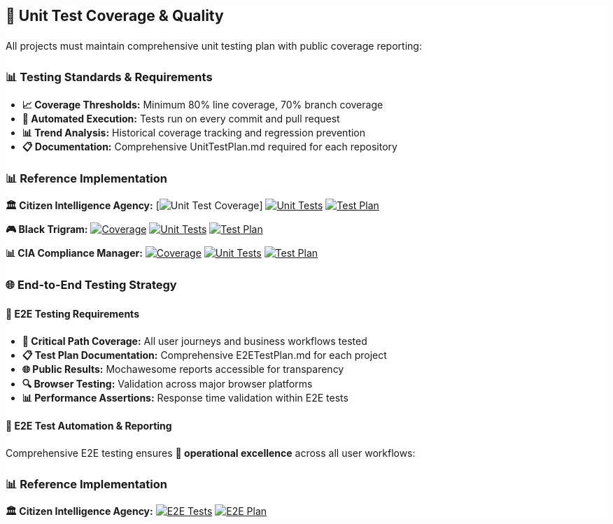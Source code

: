 

## **🎯 Unit Test Coverage & Quality**
All projects must maintain comprehensive unit testing plan with public coverage reporting:

### **📊 Testing Standards & Requirements**
- **📈 Coverage Thresholds:** Minimum 80% line coverage, 70% branch coverage
- **🔄 Automated Execution:** Tests run on every commit and pull request
- **📊 Trend Analysis:** Historical coverage tracking and regression prevention
- **📋 Documentation:** Comprehensive UnitTestPlan.md required for each repository

### **📊 Reference Implementation** 

**🏛️ Citizen Intelligence Agency:**
[![Unit Test Coverage](https://img.shields.io/badge/Unit%20Test%20Coverage-JaCoCo%20Results-brightgreen?style=flat-square&logo=java)]
 [![Unit Tests](https://img.shields.io/badge/Unit%20Tests-Live%20Results-success?style=flat-square)](https://hack23.github.io/cia/surefire.html) [![Test Plan](https://img.shields.io/badge/Test%20Plan-Documentation-blue?style=flat-square)](https://github.com/Hack23/cia/blob/master/UnitTestPlan.md)

**🎮 Black Trigram:**
[![Coverage](https://img.shields.io/badge/Coverage-Live%20Results-success?style=flat-square)](https://blacktrigram.com/test-results/) [![Unit Tests](https://img.shields.io/badge/Unit%20Tests-Live%20Results-success?style=flat-square)](https://blacktrigram.com/test-results/) [![Test Plan](https://img.shields.io/badge/Test%20Plan-Documentation-blue?style=flat-square)](https://github.com/Hack23/blacktrigram/blob/main/UnitTestPlan.md)

**📊 CIA Compliance Manager:**
[![Coverage](https://img.shields.io/badge/Coverage-Live%20Results-success?style=flat-square)](https://hack23.github.io/cia-compliance-manager/test-results/) [![Unit Tests](https://img.shields.io/badge/Unit%20Tests-Live%20Results-success?style=flat-square)](https://hack23.github.io/cia-compliance-manager/test-results/) [![Test Plan](https://img.shields.io/badge/Test%20Plan-Documentation-blue?style=flat-square)](https://github.com/Hack23/cia-compliance-manager/blob/main/docs/UnitTestPlan.md)

### **🌐 End-to-End Testing Strategy**

#### **🎯 E2E Testing Requirements**
- **🔄 Critical Path Coverage:** All user journeys and business workflows tested
- **📋 Test Plan Documentation:** Comprehensive E2ETestPlan.md for each project
- **🌐 Public Results:** Mochawesome reports accessible for transparency
- **🔍 Browser Testing:** Validation across major browser platforms
- **📊 Performance Assertions:** Response time validation within E2E tests

#### **🎯 E2E Test Automation & Reporting**
Comprehensive E2E testing ensures **🔄 operational excellence** across all user workflows:

### **📊 Reference Implementation**
**🏛️ Citizen Intelligence Agency:**
[![E2E Tests](https://img.shields.io/badge/E2E%20Tests-JaCoCo%20Coverage-brightgreen?style=flat-square&logo=java)](https://hack23.github.io/cia/jacoco/) [![E2E Plan](https://img.shields.io/badge/E2E%20Plan-Documentation-blue?style=flat-square)](https://github.com/Hack23/cia/blob/master/E2ETestPlan.md)
